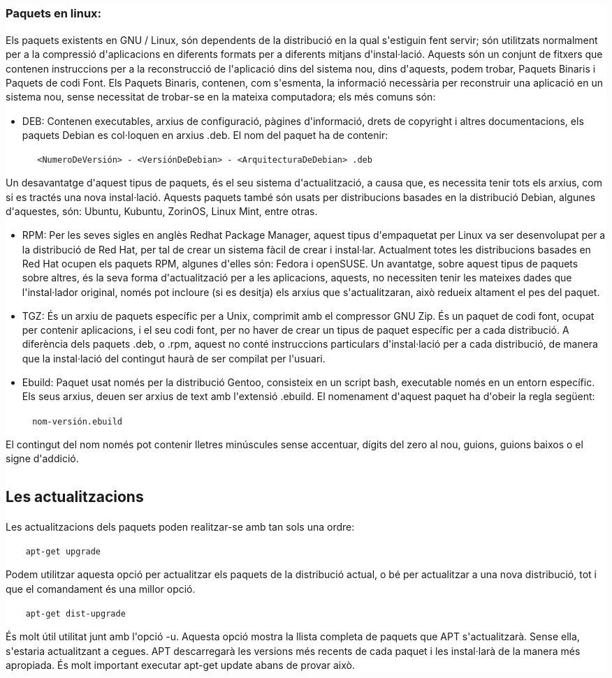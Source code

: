 ### Paquets en linux:
Els paquets existents en GNU / Linux, són dependents de la distribució en la qual s'estiguin fent servir; són utilitzats normalment per a la compressió d'aplicacions en diferents formats per a diferents mitjans d'instal·lació. Aquests són un conjunt de fitxers que contenen instruccions per a la reconstrucció de l'aplicació dins del sistema nou, dins d'aquests, podem trobar, Paquets Binaris i Paquets de codi Font.
Els Paquets Binaris, contenen, com s'esmenta, la informació necessària per reconstruir una aplicació en un sistema nou, sense necessitat de trobar-se en la mateixa computadora; els més comuns són:

* DEB: Contenen executables, arxius de configuració, pàgines d'informació, drets de copyright i altres documentacions, els paquets Debian es col·loquen en arxius .deb. El nom del paquet ha de contenir:
  
         <NumeroDeVersión> - <VersiónDeDebian> - <ArquitecturaDeDebian> .deb

Un desavantatge d'aquest tipus de paquets, és el seu sistema d'actualització, a causa que, es necessita tenir tots els arxius, com si es tractés una nova instal·lació. Aquests paquets també són usats per distribucions basades en la distribució Debian, algunes d'aquestes, són: Ubuntu, Kubuntu, ZorinOS, Linux Mint, entre otras.

* RPM: Per les seves sigles en anglès Redhat Package Manager, aquest tipus d'empaquetat per Linux va ser desenvolupat per a la distribució de Red Hat, per tal de crear un sistema fàcil de crear i instal·lar. Actualment totes les distribucions basades en Red Hat ocupen els paquets RPM, algunes d'elles són: Fedora i openSUSE. Un avantatge, sobre aquest tipus de paquets sobre altres, és la seva forma d'actualització per a les aplicacions, aquests, no necessiten tenir les mateixes dades que l'instal·lador original, només pot incloure (si es desitja) els arxius que s'actualitzaran, això redueix altament el pes del paquet.
* TGZ: És un arxiu de paquets específic per a Unix, comprimit amb el compressor GNU Zip. És un paquet de codi font, ocupat per contenir aplicacions, i el seu codi font, per no haver de crear un tipus de paquet específic per a cada distribució. A diferència dels paquets .deb, o .rpm, aquest no conté instruccions particulars d'instal·lació per a cada distribució, de manera que la instal·lació del contingut haurà de ser compilat per l'usuari.
* Ebuild: Paquet usat només per la distribució Gentoo, consisteix en un script bash, executable només en un entorn específic. Els seus arxius, deuen ser arxius de text amb l'extensió .ebuild. El nomenament d'aquest paquet ha d'obeir la regla següent:
  
        nom-versión.ebuild

El contingut del nom només pot contenir lletres minúscules sense accentuar, dígits del zero al nou, guions, guions baixos o el signe d'addició.

## Les actualitzacions
Les actualitzacions dels paquets poden realitzar-se amb tan sols una ordre: 

        apt-get upgrade 

Podem utilitzar aquesta opció per actualitzar els paquets de la distribució actual, o bé per actualitzar a una nova distribució, tot i que el comandament és una millor opció.

        apt-get dist-upgrade

És molt útil utilitat junt amb l'opció -u. Aquesta opció mostra la llista completa de paquets que APT s'actualitzarà. Sense ella, s'estaria actualitzant a cegues. APT descarregarà les versions més recents de cada paquet i les instal·larà de la manera més apropiada. És molt important executar apt-get update abans de provar això.
